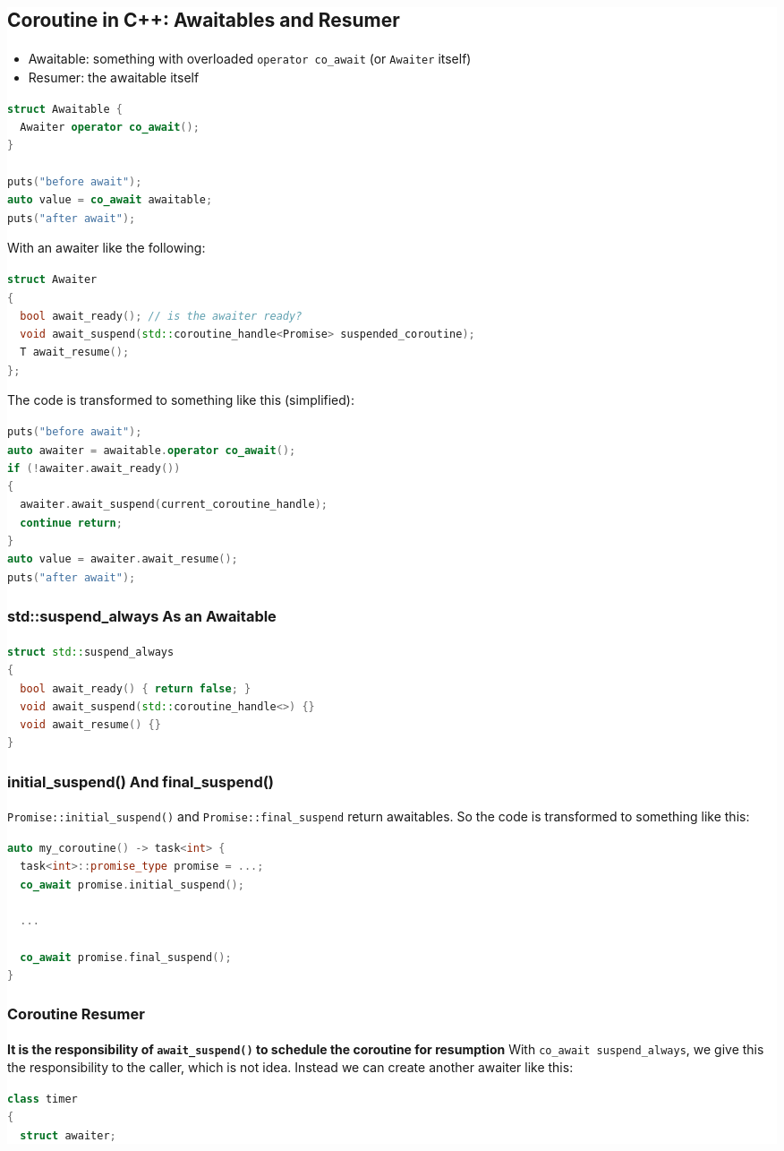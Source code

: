 ## Coroutine in C++: Awaitables and Resumer
- Awaitable: something with overloaded `operator co_await` (or `Awaiter` itself)
- Resumer: the awaitable itself
```cpp
struct Awaitable {
  Awaiter operator co_await();
}

puts("before await");
auto value = co_await awaitable;
puts("after await");
```
With an awaiter like the following:
```cpp
struct Awaiter
{
  bool await_ready(); // is the awaiter ready?
  void await_suspend(std::coroutine_handle<Promise> suspended_coroutine);
  T await_resume();
};
```
The code is transformed to something like this (simplified):
```cpp
puts("before await");
auto awaiter = awaitable.operator co_await();
if (!awaiter.await_ready())
{
  awaiter.await_suspend(current_coroutine_handle);
  continue return;
}
auto value = awaiter.await_resume();
puts("after await");
```
### std::suspend_always As an Awaitable
```cpp
struct std::suspend_always
{
  bool await_ready() { return false; }
  void await_suspend(std::coroutine_handle<>) {}
  void await_resume() {}
}
```
### initial_suspend() And final_suspend()
`Promise::initial_suspend()` and `Promise::final_suspend` return awaitables. So the code is transformed to something like this:
```cpp
auto my_coroutine() -> task<int> {
  task<int>::promise_type promise = ...;
  co_await promise.initial_suspend();
  
  ...
  
  co_await promise.final_suspend();
}
```
### Coroutine Resumer
**It is the responsibility of `await_suspend()` to schedule the coroutine for resumption**
With `co_await suspend_always`, we give this the responsibility to the caller, which is not idea. Instead we can create another awaiter like this:
```cpp
class timer
{
  struct awaiter;
```